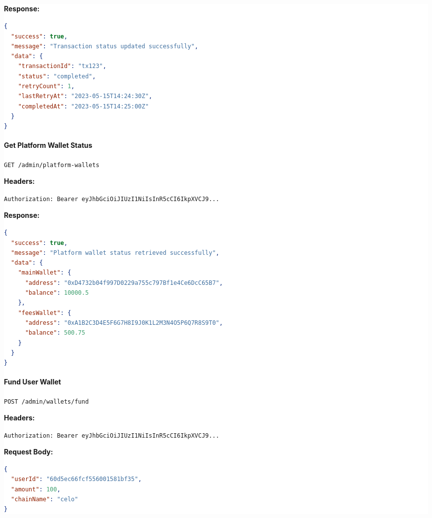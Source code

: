**Response:**
```json
{
  "success": true,
  "message": "Transaction status updated successfully",
  "data": {
    "transactionId": "tx123",
    "status": "completed",
    "retryCount": 1,
    "lastRetryAt": "2023-05-15T14:24:30Z",
    "completedAt": "2023-05-15T14:25:00Z"
  }
}
```

#### Get Platform Wallet Status

```
GET /admin/platform-wallets
```

**Headers:**
```
Authorization: Bearer eyJhbGciOiJIUzI1NiIsInR5cCI6IkpXVCJ9...
```

**Response:**
```json
{
  "success": true,
  "message": "Platform wallet status retrieved successfully",
  "data": {
    "mainWallet": {
      "address": "0xD4732b04f997D0229a755c797Bf1e4Ce6DcC65B7",
      "balance": 10000.5
    },
    "feesWallet": {
      "address": "0xA1B2C3D4E5F6G7H8I9J0K1L2M3N4O5P6Q7R8S9T0",
      "balance": 500.75
    }
  }
}
```

#### Fund User Wallet

```
POST /admin/wallets/fund
```

**Headers:**
```
Authorization: Bearer eyJhbGciOiJIUzI1NiIsInR5cCI6IkpXVCJ9...
```

**Request Body:**
```json
{
  "userId": "60d5ec66fcf556001581bf35",
  "amount": 100,
  "chainName": "celo"
}
```
